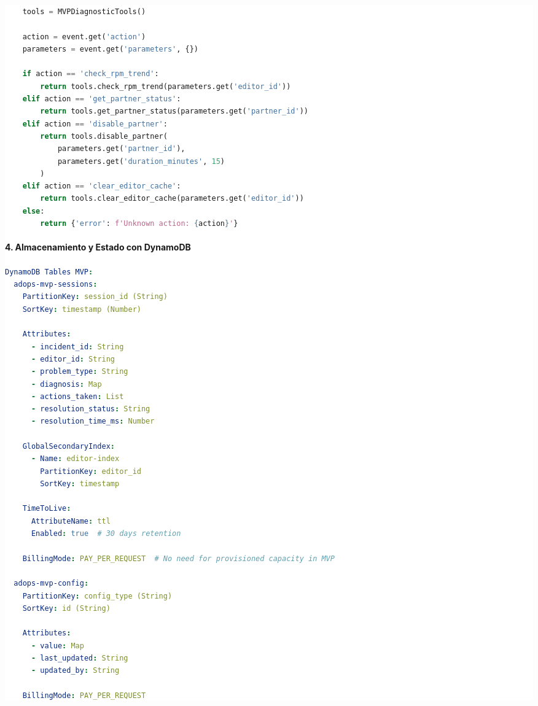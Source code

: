 ```python
    tools = MVPDiagnosticTools()

    action = event.get('action')
    parameters = event.get('parameters', {})

    if action == 'check_rpm_trend':
        return tools.check_rpm_trend(parameters.get('editor_id'))
    elif action == 'get_partner_status':
        return tools.get_partner_status(parameters.get('partner_id'))
    elif action == 'disable_partner':
        return tools.disable_partner(
            parameters.get('partner_id'),
            parameters.get('duration_minutes', 15)
        )
    elif action == 'clear_editor_cache':
        return tools.clear_editor_cache(parameters.get('editor_id'))
    else:
        return {'error': f'Unknown action: {action}'}
```

#### 4. Almacenamiento y Estado con DynamoDB

```yaml
DynamoDB Tables MVP:
  adops-mvp-sessions:
    PartitionKey: session_id (String)
    SortKey: timestamp (Number)

    Attributes:
      - incident_id: String
      - editor_id: String
      - problem_type: String
      - diagnosis: Map
      - actions_taken: List
      - resolution_status: String
      - resolution_time_ms: Number

    GlobalSecondaryIndex:
      - Name: editor-index
        PartitionKey: editor_id
        SortKey: timestamp

    TimeToLive:
      AttributeName: ttl
      Enabled: true  # 30 days retention

    BillingMode: PAY_PER_REQUEST  # No need for provisioned capacity in MVP

  adops-mvp-config:
    PartitionKey: config_type (String)
    SortKey: id (String)

    Attributes:
      - value: Map
      - last_updated: String
      - updated_by: String

    BillingMode: PAY_PER_REQUEST
```
